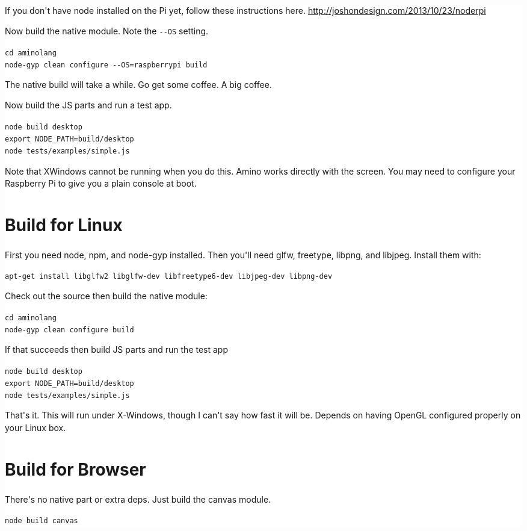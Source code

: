 If you don't have node installed on the Pi yet, follow these instructions here.
http://joshondesign.com/2013/10/23/noderpi


Now build the native module. Note the `--OS` setting.

```
cd aminolang
node-gyp clean configure --OS=raspberrypi build
```

The native build will take a while. Go get some coffee. A big coffee.

Now build the JS parts and run a test app.

```
node build desktop
export NODE_PATH=build/desktop
node tests/examples/simple.js
```

Note that XWindows cannot be running when you do this. Amino works directly with
the screen. You may need to configure your Raspberry Pi to give you a plain
console at boot.


Build for Linux
================

First you need node, npm, and node-gyp installed. Then you'll need glfw,
freetype, libpng, and libjpeg. Install them with:

```
apt-get install libglfw2 libglfw-dev libfreetype6-dev libjpeg-dev libpng-dev
```

Check out the source then build the native module:
```
cd aminolang
node-gyp clean configure build
```

If that succeeds then build JS parts and run the test app
```
node build desktop
export NODE_PATH=build/desktop
node tests/examples/simple.js
```

That's it. This will run under X-Windows, though I can't say how fast it will
be. Depends on having OpenGL configured properly on your Linux box.


Build for Browser
=================

There's no native part or extra deps. Just build the canvas module.

```
node build canvas
```
